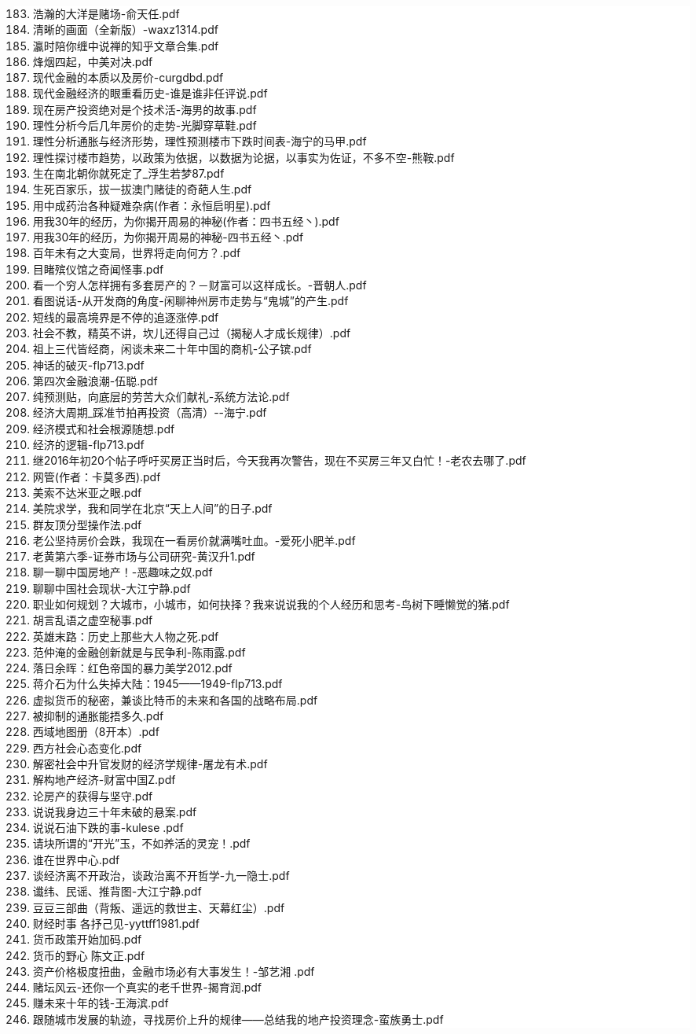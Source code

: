 183. 浩瀚的大洋是赌场-俞天任.pdf
184. 清晰的画面（全新版）-waxz1314.pdf
185. 瀛时陪你缠中说禅的知乎文章合集.pdf
186. 烽烟四起，中美对决.pdf
187. 现代金融的本质以及房价-curgdbd.pdf
188. 现代金融经济的眼重看历史-谁是谁非任评说.pdf
189. 现在房产投资绝对是个技术活-海男的故事.pdf
190. 理性分析今后几年房价的走势-光脚穿草鞋.pdf
191. 理性分析通胀与经济形势，理性预测楼市下跌时间表-海宁的马甲.pdf
192. 理性探讨楼市趋势，以政策为依据，以数据为论据，以事实为佐证，不多不空-熊鞍.pdf
193. 生在南北朝你就死定了_浮生若梦87.pdf
194. 生死百家乐，拔一拔澳门赌徒的奇葩人生.pdf
195. 用中成药治各种疑难杂病(作者：永恒启明星).pdf
196. 用我30年的经历，为你揭开周易的神秘(作者：四书五经丶).pdf
197. 用我30年的经历，为你揭开周易的神秘-四书五经丶.pdf
198. 百年未有之大变局，世界将走向何方？.pdf
199. 目睹殡仪馆之奇闻怪事.pdf
200. 看一个穷人怎样拥有多套房产的？－财富可以这样成长。-晋朝人.pdf
201. 看图说话-从开发商的角度-闲聊神州房市走势与“鬼城”的产生.pdf
202. 短线的最高境界是不停的追逐涨停.pdf
203. 社会不教，精英不讲，坎儿还得自己过（揭秘人才成长规律）.pdf
204. 祖上三代皆经商，闲谈未来二十年中国的商机-公子镔.pdf
205. 神话的破灭-flp713.pdf
206. 第四次金融浪潮-伍聪.pdf
207. 纯预测贴，向底层的劳苦大众们献礼-系统方法论.pdf
208. 经济大周期_踩准节拍再投资（高清）--海宁.pdf
209. 经济模式和社会根源随想.pdf
210. 经济的逻辑-flp713.pdf
211. 继2016年初20个帖子呼吁买房正当时后，今天我再次警告，现在不买房三年又白忙！-老农去哪了.pdf
212. 网管(作者：卡莫多西).pdf
213. 美索不达米亚之眼.pdf
214. 美院求学，我和同学在北京“天上人间”的日子.pdf
215. 群友顶分型操作法.pdf
216. 老公坚持房价会跌，我现在一看房价就满嘴吐血。-爱死小肥羊.pdf
217. 老黄第六季-证券市场与公司研究-黄汉升1.pdf
218. 聊一聊中国房地产！-恶趣味之奴.pdf
219. 聊聊中国社会现状-大江宁静.pdf
220. 职业如何规划？大城市，小城市，如何抉择？我来说说我的个人经历和思考-鸟树下睡懒觉的猪.pdf
221. 胡言乱语之虚空秘事.pdf
222. 英雄末路：历史上那些大人物之死.pdf
223. 范仲淹的金融创新就是与民争利-陈雨露.pdf
224. 落日余晖：红色帝国的暴力美学2012.pdf
225. 蒋介石为什么失掉大陆：1945——1949-flp713.pdf
226. 虚拟货币的秘密，兼谈比特币的未来和各国的战略布局.pdf
227. 被抑制的通胀能捂多久.pdf
228. 西域地图册（8开本）.pdf
229. 西方社会心态变化.pdf
230. 解密社会中升官发财的经济学规律-屠龙有术.pdf
231. 解构地产经济-财富中国Z.pdf
232. 论房产的获得与坚守.pdf
233. 说说我身边三十年未破的悬案.pdf
234. 说说石油下跌的事-kulese .pdf
235. 请块所谓的“开光”玉，不如养活的灵宠！.pdf
236. 谁在世界中心.pdf
237. 谈经济离不开政治，谈政治离不开哲学-九一隐士.pdf
238. 谶纬、民谣、推背图-大江宁静.pdf
239. 豆豆三部曲（背叛、遥远的救世主、天幕红尘）.pdf
240. 财经时事 各抒己见-yyttff1981.pdf
241. 货币政策开始加码.pdf
242. 货币的野心 陈文正.pdf
243. 资产价格极度扭曲，金融市场必有大事发生！-邹艺湘 .pdf
244. 赌坛风云-还你一个真实的老千世界-揭育润.pdf
245. 赚未来十年的钱-王海滨.pdf
246. 跟随城市发展的轨迹，寻找房价上升的规律——总结我的地产投资理念-蛮族勇士.pdf